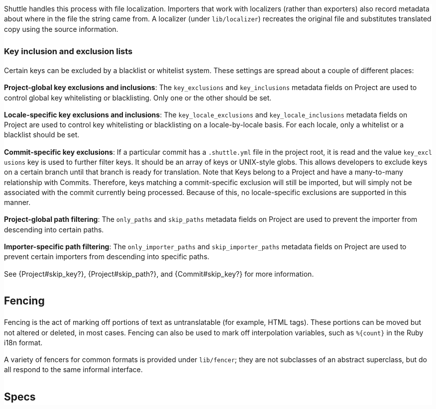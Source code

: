 Shuttle handles this process with file localization. Importers that work with
localizers (rather than exporters) also record metadata about where in the
file the string came from. A localizer (under `lib/localizer`) recreates
the original file and substitutes translated copy using the source information.

### Key inclusion and exclusion lists

Certain keys can be excluded by a blacklist or whitelist system. These settings
are spread about a couple of different places:

**Project-global key exclusions and inclusions**: The `key_exclusions` and
`key_inclusions` metadata fields on Project are used to control global key
whitelisting or blacklisting. Only one or the other should be set.

**Locale-specific key exclusions and inclusions**: The `key_locale_exclusions`
and `key_locale_inclusions` metadata fields on Project are used to control key
whitelisting or blacklisting on a locale-by-locale basis. For each locale, only
a whitelist or a blacklist should be set.

**Commit-specific key exclusions**: If a particular commit has a `.shuttle.yml`
file in the project root, it is read and the value `key_exclusions` key is used
to further filter keys. It should be an array of keys or UNIX-style globs. This
allows developers to exclude keys on a certain branch until that branch is ready
for translation. Note that Keys belong to a Project and have a many-to-many
relationship with Commits. Therefore, keys matching a commit-specific exclusion
will still be imported, but will simply not be associated with the commit
currently being processed. Because of this, no locale-specific exclusions are
supported in this manner.

**Project-global path filtering**: The `only_paths` and `skip_paths` metadata
fields on Project are used to prevent the importer from descending into certain
paths.

**Importer-specific path filtering**: The `only_importer_paths` and
`skip_importer_paths` metadata fields on Project are used to prevent certain
importers from descending into specific paths.

See {Project#skip_key?}, {Project#skip_path?}, and {Commit#skip_key?} for more
information.


Fencing
-------

Fencing is the act of marking off portions of text as untranslatable (for
example, HTML tags). These portions can be moved but not altered or deleted, in
most cases. Fencing can also be used to mark off interpolation variables, such
as `%{count}` in the Ruby i18n format.

A variety of fencers for common formats is provided under `lib/fencer`; they are
not subclasses of an abstract superclass, but do all respond to the same
informal interface.


Specs
-----
